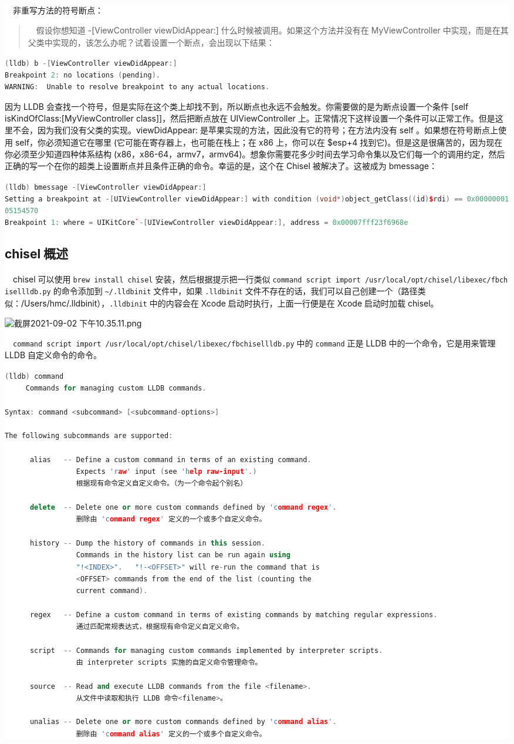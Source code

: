 &emsp;非重写方法的符号断点：

> &emsp;假设你想知道 -[ViewController viewDidAppear:] 什么时候被调用。如果这个方法并没有在 MyViewController 中实现，而是在其父类中实现的，该怎么办呢？试着设置一个断点，会出现以下结果：
  ```c++
  (lldb) b -[ViewController viewDidAppear:]
  Breakpoint 2: no locations (pending).
  WARNING:  Unable to resolve breakpoint to any actual locations.
  ```
  因为 LLDB 会查找一个符号，但是实际在这个类上却找不到，所以断点也永远不会触发。你需要做的是为断点设置一个条件 [self isKindOfClass:[MyViewController class]]，然后把断点放在 UIViewController 上。正常情况下这样设置一个条件可以正常工作。但是这里不会，因为我们没有父类的实现。viewDidAppear: 是苹果实现的方法，因此没有它的符号；在方法内没有 self 。如果想在符号断点上使用 self，你必须知道它在哪里 (它可能在寄存器上，也可能在栈上；在 x86 上，你可以在 $esp+4 找到它)。但是这是很痛苦的，因为现在你必须至少知道四种体系结构 (x86，x86-64，armv7，armv64)。想象你需要花多少时间去学习命令集以及它们每一个的调用约定，然后正确的写一个在你的超类上设置断点并且条件正确的命令。幸运的是，这个在 Chisel 被解决了。这被成为 bmessage：
  ```c++
  (lldb) bmessage -[ViewController viewDidAppear:]
  Setting a breakpoint at -[UIViewController viewDidAppear:] with condition (void*)object_getClass((id)$rdi) == 0x0000000105154570
  Breakpoint 1: where = UIKitCore`-[UIViewController viewDidAppear:], address = 0x00007fff23f6968e
  ```

## chisel 概述

&emsp;chisel 可以使用 `brew install chisel` 安装，然后根据提示把一行类似 `command script import /usr/local/opt/chisel/libexec/fbchisellldb.py` 的命令添加到 `~/.lldbinit` 文件中，如果 `.lldbinit` 文件不存在的话，我们可以自己创建一个（路径类似：/Users/hmc/.lldbinit），`.lldbinit` 中的内容会在 Xcode 启动时执行，上面一行便是在 Xcode 启动时加载 chisel。 

![截屏2021-09-02 下午10.35.11.png](https://p9-juejin.byteimg.com/tos-cn-i-k3u1fbpfcp/b70fa058010847499da535b95c4ba883~tplv-k3u1fbpfcp-watermark.image)

&emsp;`command script import /usr/local/opt/chisel/libexec/fbchisellldb.py` 中的 `command` 正是 LLDB 中的一个命令，它是用来管理 LLDB 自定义命令的命令。

```c++
(lldb) command
     Commands for managing custom LLDB commands.

Syntax: command <subcommand> [<subcommand-options>]

The following subcommands are supported:

      alias   -- Define a custom command in terms of an existing command. 
                 Expects 'raw' input (see 'help raw-input'.)
                 根据现有命令定义自定义命令。（为一个命令起个别名）
                 
      delete  -- Delete one or more custom commands defined by 'command regex'.
                 删除由 'command regex' 定义的一个或多个自定义命令。
      
      history -- Dump the history of commands in this session.
                 Commands in the history list can be run again using
                 "!<INDEX>".   "!-<OFFSET>" will re-run the command that is
                 <OFFSET> commands from the end of the list (counting the
                 current command).
                 
      regex   -- Define a custom command in terms of existing commands by matching regular expressions.
                 通过匹配常规表达式，根据现有命令定义自定义命令。
                 
      script  -- Commands for managing custom commands implemented by interpreter scripts.
                 由 interpreter scripts 实施的自定义命令管理命令。
      
      source  -- Read and execute LLDB commands from the file <filename>.
                 从文件中读取和执行 LLDB 命令<filename>。
      
      unalias -- Delete one or more custom commands defined by 'command alias'.
                 删除由 'command alias' 定义的一个或多个自定义命令。
```
